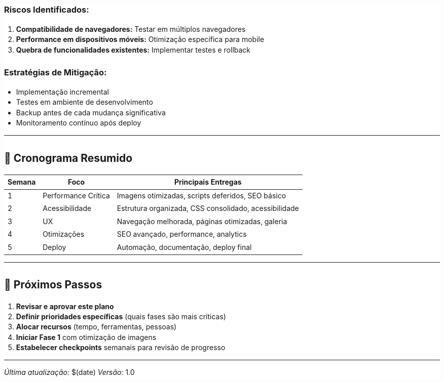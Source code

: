 ### Riscos Identificados:
1. **Compatibilidade de navegadores:** Testar em múltiplos navegadores
2. **Performance em dispositivos móveis:** Otimização específica para mobile
3. **Quebra de funcionalidades existentes:** Implementar testes e rollback

### Estratégias de Mitigação:
- Implementação incremental
- Testes em ambiente de desenvolvimento
- Backup antes de cada mudança significativa
- Monitoramento contínuo após deploy

---

## 📅 Cronograma Resumido

| Semana | Foco | Principais Entregas |
|--------|------|-------------------|
| 1 | Performance Crítica | Imagens otimizadas, scripts deferidos, SEO básico |
| 2 | Acessibilidade | Estrutura organizada, CSS consolidado, acessibilidade |
| 3 | UX | Navegação melhorada, páginas otimizadas, galeria |
| 4 | Otimizações | SEO avançado, performance, analytics |
| 5 | Deploy | Automação, documentação, deploy final |

---

## 🎯 Próximos Passos

1. **Revisar e aprovar este plano**
2. **Definir prioridades específicas** (quais fases são mais críticas)
3. **Alocar recursos** (tempo, ferramentas, pessoas)
4. **Iniciar Fase 1** com otimização de imagens
5. **Estabelecer checkpoints** semanais para revisão de progresso

---

*Última atualização:* $(date)
*Versão:* 1.0
